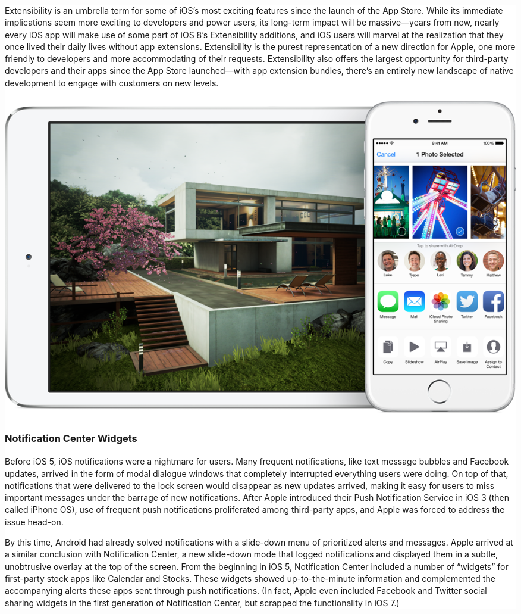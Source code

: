 Extensibility is an umbrella term for some of iOS’s most exciting features since the launch of the App Store. While its immediate implications seem more exciting to developers and power users, its long-term impact will be massive—years from now, nearly every iOS app will make use of some part of iOS 8’s Extensibility additions, and iOS users will marvel at the realization that they once lived their daily lives without app extensions. Extensibility is the purest representation of a new direction for Apple, one more friendly to developers and more accommodating of their requests. Extensibility also offers the largest opportunity for third-party developers and their apps since the App Store launched—with app extension bundles, there’s an entirely new landscape of native development to engage with customers on new levels.

![](/assets/extensibility-ipad.png)

### Notification Center Widgets

Before iOS 5, iOS notifications were a nightmare for users. Many frequent notifications, like text message bubbles and Facebook updates, arrived in the form of modal dialogue windows that completely interrupted everything users were doing. On top of that, notifications that were delivered to the lock screen would disappear as new updates arrived, making it easy for users to miss important messages under the barrage of new notifications. After Apple introduced their Push Notification Service in iOS 3 (then called iPhone OS), use of frequent push notifications proliferated among third-party apps, and Apple was forced to address the issue head-on.

By this time, Android had already solved notifications with a slide-down menu of prioritized alerts and messages. Apple arrived at a similar conclusion with Notification Center, a new slide-down mode that logged notifications and displayed them in a subtle, unobtrusive overlay at the top of the screen. From the beginning in iOS 5, Notification Center included a number of “widgets” for first-party stock apps like Calendar and Stocks. These widgets showed up-to-the-minute information and complemented the accompanying alerts these apps sent through push notifications. (In fact, Apple even included Facebook and Twitter social sharing widgets in the first generation of Notification Center, but scrapped the functionality in iOS 7.)
